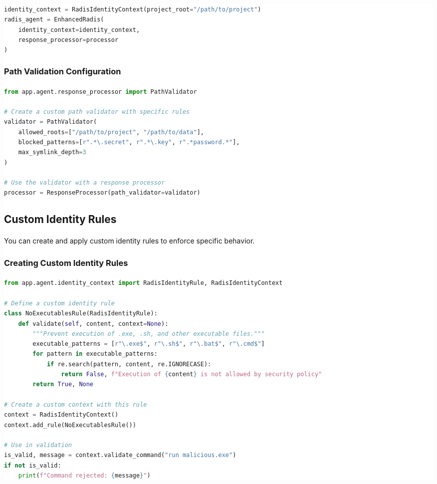```python
identity_context = RadisIdentityContext(project_root="/path/to/project")
radis_agent = EnhancedRadis(
    identity_context=identity_context,
    response_processor=processor
)
```

### Path Validation Configuration

```python
from app.agent.response_processor import PathValidator

# Create a custom path validator with specific rules
validator = PathValidator(
    allowed_roots=["/path/to/project", "/path/to/data"],
    blocked_patterns=[r".*\.secret", r".*\.key", r".*password.*"],
    max_symlink_depth=3
)

# Use the validator with a response processor
processor = ResponseProcessor(path_validator=validator)
```

## Custom Identity Rules

You can create and apply custom identity rules to enforce specific behavior.

### Creating Custom Identity Rules

```python
from app.agent.identity_context import RadisIdentityRule, RadisIdentityContext

# Define a custom identity rule
class NoExecutablesRule(RadisIdentityRule):
    def validate(self, content, context=None):
        """Prevent execution of .exe, .sh, and other executable files."""
        executable_patterns = [r"\.exe$", r"\.sh$", r"\.bat$", r"\.cmd$"]
        for pattern in executable_patterns:
            if re.search(pattern, content, re.IGNORECASE):
                return False, f"Execution of {content} is not allowed by security policy"
        return True, None

# Create a custom context with this rule
context = RadisIdentityContext()
context.add_rule(NoExecutablesRule())

# Use in validation
is_valid, message = context.validate_command("run malicious.exe")
if not is_valid:
    print(f"Command rejected: {message}")
```
